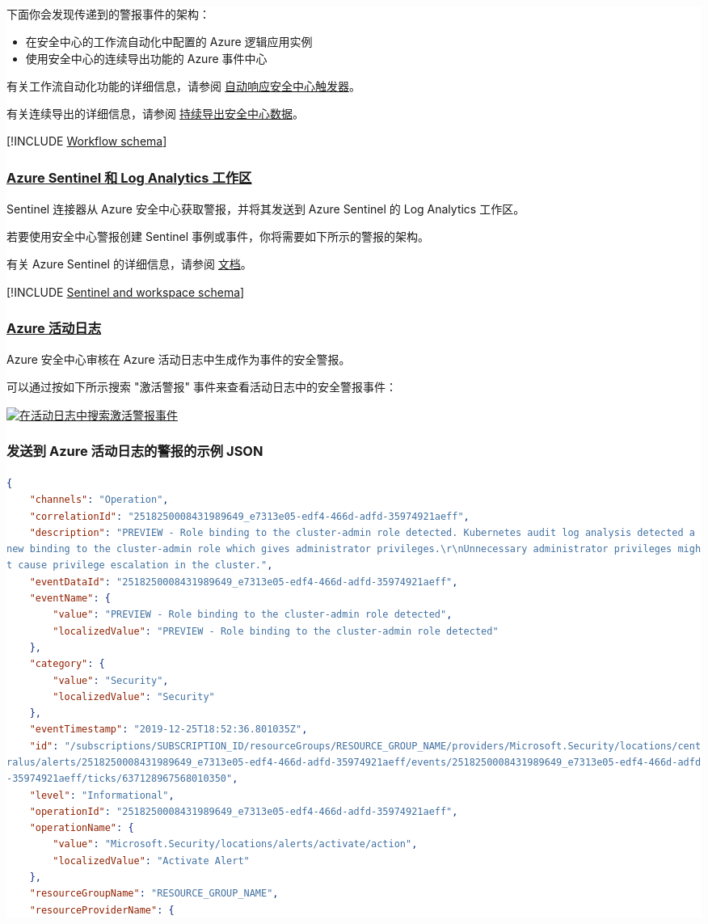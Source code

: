 下面你会发现传递到的警报事件的架构：

- 在安全中心的工作流自动化中配置的 Azure 逻辑应用实例
- 使用安全中心的连续导出功能的 Azure 事件中心

有关工作流自动化功能的详细信息，请参阅 [自动响应安全中心触发器](workflow-automation.md)。

有关连续导出的详细信息，请参阅 [持续导出安全中心数据](continuous-export.md)。

[!INCLUDE [Workflow schema](../../includes/security-center-alerts-schema-workflow-automation.md)]




### <a name="azure-sentinel-and-log-analytics-workspaces"></a>[Azure Sentinel 和 Log Analytics 工作区](#tab/schema-sentinel)

Sentinel 连接器从 Azure 安全中心获取警报，并将其发送到 Azure Sentinel 的 Log Analytics 工作区。 

若要使用安全中心警报创建 Sentinel 事例或事件，你将需要如下所示的警报的架构。 

有关 Azure Sentinel 的详细信息，请参阅 [文档](../sentinel/index.yml)。

[!INCLUDE [Sentinel and workspace schema](../../includes/security-center-alerts-schema-log-analytics-workspace.md)]




### <a name="azure-activity-log"></a>[Azure 活动日志](#tab/schema-activitylog)

Azure 安全中心审核在 Azure 活动日志中生成作为事件的安全警报。

可以通过按如下所示搜索 "激活警报" 事件来查看活动日志中的安全警报事件：

[![在活动日志中搜索激活警报事件](media/alerts-schemas/sample-activity-log-alert.png)](media/alerts-schemas/sample-activity-log-alert.png#lightbox)


### <a name="sample-json-for-alerts-sent-to-azure-activity-log"></a>发送到 Azure 活动日志的警报的示例 JSON

```json
{
    "channels": "Operation",
    "correlationId": "2518250008431989649_e7313e05-edf4-466d-adfd-35974921aeff",
    "description": "PREVIEW - Role binding to the cluster-admin role detected. Kubernetes audit log analysis detected a new binding to the cluster-admin role which gives administrator privileges.\r\nUnnecessary administrator privileges might cause privilege escalation in the cluster.",
    "eventDataId": "2518250008431989649_e7313e05-edf4-466d-adfd-35974921aeff",
    "eventName": {
        "value": "PREVIEW - Role binding to the cluster-admin role detected",
        "localizedValue": "PREVIEW - Role binding to the cluster-admin role detected"
    },
    "category": {
        "value": "Security",
        "localizedValue": "Security"
    },
    "eventTimestamp": "2019-12-25T18:52:36.801035Z",
    "id": "/subscriptions/SUBSCRIPTION_ID/resourceGroups/RESOURCE_GROUP_NAME/providers/Microsoft.Security/locations/centralus/alerts/2518250008431989649_e7313e05-edf4-466d-adfd-35974921aeff/events/2518250008431989649_e7313e05-edf4-466d-adfd-35974921aeff/ticks/637128967568010350",
    "level": "Informational",
    "operationId": "2518250008431989649_e7313e05-edf4-466d-adfd-35974921aeff",
    "operationName": {
        "value": "Microsoft.Security/locations/alerts/activate/action",
        "localizedValue": "Activate Alert"
    },
    "resourceGroupName": "RESOURCE_GROUP_NAME",
    "resourceProviderName": {
```